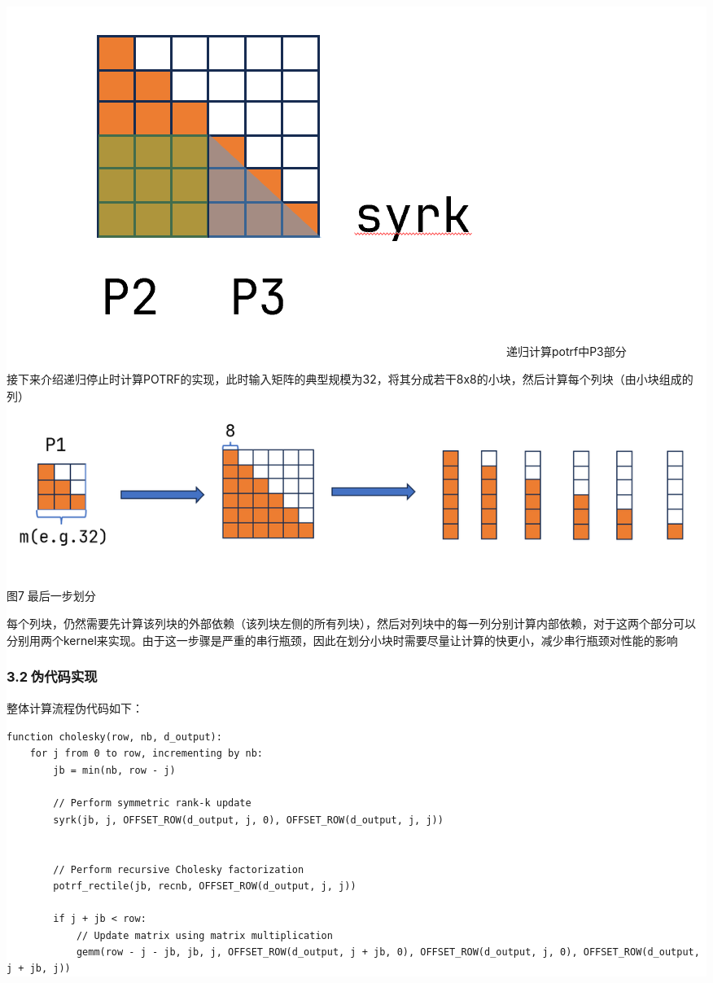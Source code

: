 ![image](recur_p2.png)
递归计算potrf中P3部分

接下来介绍递归停止时计算POTRF的实现，此时输入矩阵的典型规模为32，将其分成若干8x8的小块，然后计算每个列块（由小块组成的列）

![image](divide.png)
图7 最后一步划分

每个列块，仍然需要先计算该列块的外部依赖（该列块左侧的所有列块），然后对列块中的每一列分别计算内部依赖，对于这两个部分可以分别用两个kernel来实现。由于这一步骤是严重的串行瓶颈，因此在划分小块时需要尽量让计算的快更小，减少串行瓶颈对性能的影响

### 3.2 伪代码实现

整体计算流程伪代码如下：


```
function cholesky(row, nb, d_output):
    for j from 0 to row, incrementing by nb:
        jb = min(nb, row - j)

        // Perform symmetric rank-k update
        syrk(jb, j, OFFSET_ROW(d_output, j, 0), OFFSET_ROW(d_output, j, j))


        // Perform recursive Cholesky factorization
        potrf_rectile(jb, recnb, OFFSET_ROW(d_output, j, j))

        if j + jb < row:
            // Update matrix using matrix multiplication
            gemm(row - j - jb, jb, j, OFFSET_ROW(d_output, j + jb, 0), OFFSET_ROW(d_output, j, 0), OFFSET_ROW(d_output, j + jb, j))

```